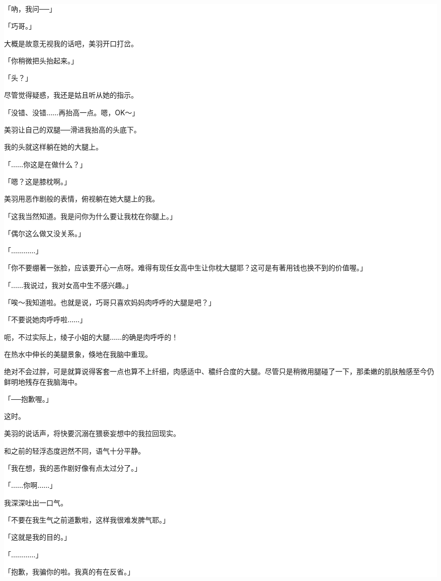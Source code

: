 「吶，我问──」

「巧哥。」

大概是故意无视我的话吧，美羽开口打岔。

「你稍微把头抬起来。」

「头？」

尽管觉得疑惑，我还是姑且听从她的指示。

「没错、没错……再抬高一点。嗯，OK～」

美羽让自己的双腿──滑进我抬高的头底下。

我的头就这样躺在她的大腿上。

「……你这是在做什么？」

「嗯？这是膝枕啊。」

美羽用恶作剧般的表情，俯视躺在她大腿上的我。

「这我当然知道。我是问你为什么要让我枕在你腿上。」

「偶尔这么做又没关系。」

「…………」

「你不要绷著一张脸，应该要开心一点呀。难得有现任女高中生让你枕大腿耶？这可是有著用钱也换不到的价值喔。」

「……我说过，我对女高中生不感兴趣。」

「唉～我知道啦。也就是说，巧哥只喜欢妈妈肉呼呼的大腿是吧？」

「不要说她肉呼呼啦……」

呃，不过实际上，绫子小姐的大腿……的确是肉呼呼的！

在热水中伸长的美腿景象，倏地在我脑中重现。

绝对不会过胖，可是就算说得客套一点也算不上纤细，肉感适中、穠纤合度的大腿。尽管只是稍微用腿碰了一下，那柔嫩的肌肤触感至今仍鲜明地残存在我脑海中。

「──抱歉喔。」

这时。

美羽的说话声，将快要沉溺在猥亵妄想中的我拉回现实。

和之前的轻浮态度迥然不同，语气十分平静。

「我在想，我的恶作剧好像有点太过分了。」

「……你啊……」

我深深吐出一口气。

「不要在我生气之前道歉啦，这样我很难发脾气耶。」

「这就是我的目的。」

「…………」

「抱歉，我骗你的啦。我真的有在反省。」

